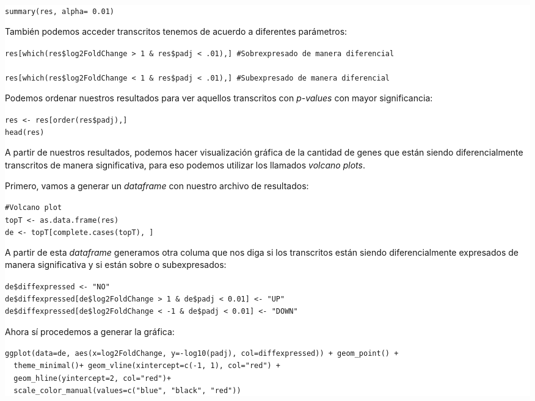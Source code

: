 ```
summary(res, alpha= 0.01)
```

También podemos acceder transcritos tenemos de acuerdo a diferentes parámetros:

```
res[which(res$log2FoldChange > 1 & res$padj < .01),] #Sobrexpresado de manera diferencial

res[which(res$log2FoldChange < 1 & res$padj < .01),] #Subexpresado de manera diferencial
```


Podemos ordenar nuestros resultados para ver aquellos transcritos con *p-values* con mayor significancia:

```
res <- res[order(res$padj),]
head(res)
```

A partir de nuestros resultados, podemos hacer visualización gráfica de la cantidad de genes que están siendo diferencialmente transcritos de manera significativa, para eso podemos utilizar los llamados *volcano plots*.

Primero, vamos a generar un *dataframe* con nuestro archivo de resultados:


```
#Volcano plot
topT <- as.data.frame(res)
de <- topT[complete.cases(topT), ]
```

A partir de esta *dataframe* generamos otra columa que nos diga si los transcritos están siendo diferencialmente expresados de manera significativa y si están sobre o subexpresados:

```
de$diffexpressed <- "NO"
de$diffexpressed[de$log2FoldChange > 1 & de$padj < 0.01] <- "UP"
de$diffexpressed[de$log2FoldChange < -1 & de$padj < 0.01] <- "DOWN"
```

Ahora sí procedemos a generar la gráfica:

```
ggplot(data=de, aes(x=log2FoldChange, y=-log10(padj), col=diffexpressed)) + geom_point() +
  theme_minimal()+ geom_vline(xintercept=c(-1, 1), col="red") +
  geom_hline(yintercept=2, col="red")+
  scale_color_manual(values=c("blue", "black", "red"))
```